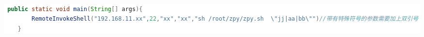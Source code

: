 ```java
 public static void main(String[] args){
        RemoteInvokeShell("192.168.11.xx",22,"xx","xx","sh /root/zpy/zpy.sh  \"jj|aa|bb\"")//带有特殊符号的参数需要加上双引号
    }
```
